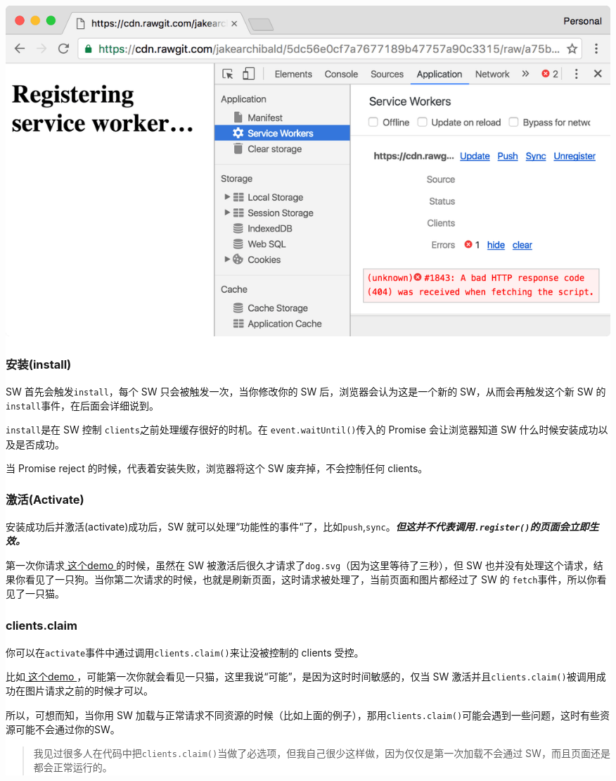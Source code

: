 ![](./image/5-lifecycle/register-fail.png)

### 安装(install)

SW 首先会触发`install`，每个 SW 只会被触发一次，当你修改你的 SW 后，浏览器会认为这是一个新的 SW，从而会再触发这个新 SW 的`install`事件，在后面会详细说到。

`install`是在 SW 控制 `clients`之前处理缓存很好的时机。在 `event.waitUntil()`传入的 Promise 会让浏览器知道 SW 什么时候安装成功以及是否成功。

当 Promise reject 的时候，代表着安装失败，浏览器将这个 SW 废弃掉，不会控制任何 clients。

### 激活(Activate)

安装成功后并激活(activate)成功后，SW 就可以处理“功能性的事件“了，比如`push`,`sync`。***但这并不代表调用`.register()`的页面会立即生效。***

第一次你请求[ 这个demo ](https://cdn.rawgit.com/jakearchibald/80368b84ac1ae8e229fc90b3fe826301/raw/ad55049bee9b11d47f1f7d19a73bf3306d156f43/)的时候，虽然在 SW 被激活后很久才请求了`dog.svg`（因为这里等待了三秒），但 SW 也并没有处理这个请求，结果你看见了一只狗。当你第二次请求的时候，也就是刷新页面，这时请求被处理了，当前页面和图片都经过了 SW 的 `fetch`事件，所以你看见了一只猫。

### clients.claim

你可以在`activate`事件中通过调用`clients.claim()`来让没被控制的 clients 受控。

比如[ 这个demo ](https://cdn.rawgit.com/jakearchibald/80368b84ac1ae8e229fc90b3fe826301/raw/df4cae41fa658c4ec1fa7b0d2de05f8ba6d43c94/)，可能第一次你就会看见一只猫，这里我说“可能”，是因为这时时间敏感的，仅当 SW 激活并且`clients.claim()`被调用成功在图片请求之前的时候才可以。

所以，可想而知，当你用 SW 加载与正常请求不同资源的时候（比如上面的例子），那用`clients.claim()`可能会遇到一些问题，这时有些资源可能不会通过你的SW。



> 我见过很多人在代码中把`clients.claim()`当做了必选项，但我自己很少这样做，因为仅仅是第一次加载不会通过 SW，而且页面还是都会正常运行的。

